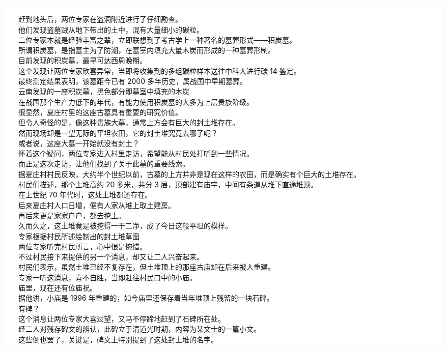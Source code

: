 <br>   
&emsp;&emsp;赶到地头后，两位专家在盗洞附近进行了仔细勘查。  
<br>   
&emsp;&emsp;他们发现盗墓贼从地下带出的土中，混有大量细小的碳粒。  
<br>   
&emsp;&emsp;二位专家本就是经验丰富之辈，立即联想到了考古学上一种著名的墓葬形式——积炭墓。  
<br>   
&emsp;&emsp;所谓积炭墓，是指墓主为了防潮，在墓室内填充大量木炭而形成的一种墓葬形制。  
<br>   
&emsp;&emsp;目前发现的积炭墓，最早可达西周晚期。  
<br>   
&emsp;&emsp;这个发现让两位专家欣喜异常，当即将收集到的多组碳粒样本送往中科大进行碳 14 鉴定。  
<br>   
&emsp;&emsp;最终测定结果表明，该墓距今已有 2000 多年历史，属战国中早期墓葬。  
<br>   
&emsp;&emsp;云南发现的一座积炭墓，黑色部分即墓室中填充的木炭  
<br>   
&emsp;&emsp;在战国那个生产力低下的年代，有能力使用积炭墓的大多为上层贵族阶级。  
<br>   
&emsp;&emsp;很显然，夏庄村里的这座古墓具有重要的研究价值。  
<br>   
&emsp;&emsp;但令人奇怪的是，像这种贵族大墓，通常上方会有巨大的封土堆存在。  
<br>   
&emsp;&emsp;然而现场却是一望无际的平坦农田，它的封土堆究竟去哪了呢？  
<br>   
&emsp;&emsp;或者说，这座大墓一开始就没有封土？  
<br>   
&emsp;&emsp;怀着这个疑问，两位专家进入村里走访，希望能从村民处打听到一些情况。  
<br>   
&emsp;&emsp;而正是这次走访，让他们找到了关于此墓的重要线索。  
<br>   
&emsp;&emsp;据夏庄村村民反映，大约半个世纪以前，古墓的上方并非是现在这样的农田，而是确实有个巨大的土堆存在。  
<br>   
&emsp;&emsp;村民们描述，那个土堆高约 20 多米，共分 3 层，顶部建有庙宇，中间有条道从堆下直通堆顶。   
<br>   
&emsp;&emsp;在上世纪 70 年代时，这处土堆都还存在。  
<br>   
&emsp;&emsp;后来夏庄村人口日增，便有人家从堆上取土建房。  
<br>   
&emsp;&emsp;再后来更是家家户户，都去挖土。  
<br>   
&emsp;&emsp;久而久之，这土堆竟是被挖得一干二净，成了今日这般平坦的模样。  
<br>   
&emsp;&emsp;专家根据村民所述绘制出的封土堆草图  
<br>   
&emsp;&emsp;两位专家听完村民所言，心中很是惋惜。  
<br>   
&emsp;&emsp;不过村民接下来提供的另一个消息，却又让二人兴奋起来。  
<br>   
&emsp;&emsp;村民们表示，虽然土堆已经不复存在，但土堆顶上的那座古庙却在后来被人重建。  
<br>   
&emsp;&emsp;专家一听这消息，喜不自胜，当即赶往村民口中的小庙。  
<br>   
&emsp;&emsp;庙里，现在还有位庙祝。  
<br>   
&emsp;&emsp;据他讲，小庙是 1996 年重建的，如今庙里还保存着当年堆顶上残留的一块石碑。  
<br>   
&emsp;&emsp;有碑？  
<br>   
&emsp;&emsp;这个消息让两位专家大喜过望，又马不停蹄地赶到了石碑所在处。  
<br>   
&emsp;&emsp;经二人对残存碑文的辨认，此碑立于清道光时期，内容为某文士的一篇小文。  
<br>   
&emsp;&emsp;这些倒也罢了，关键是，碑文上特别提到了这处封土堆的名字。  